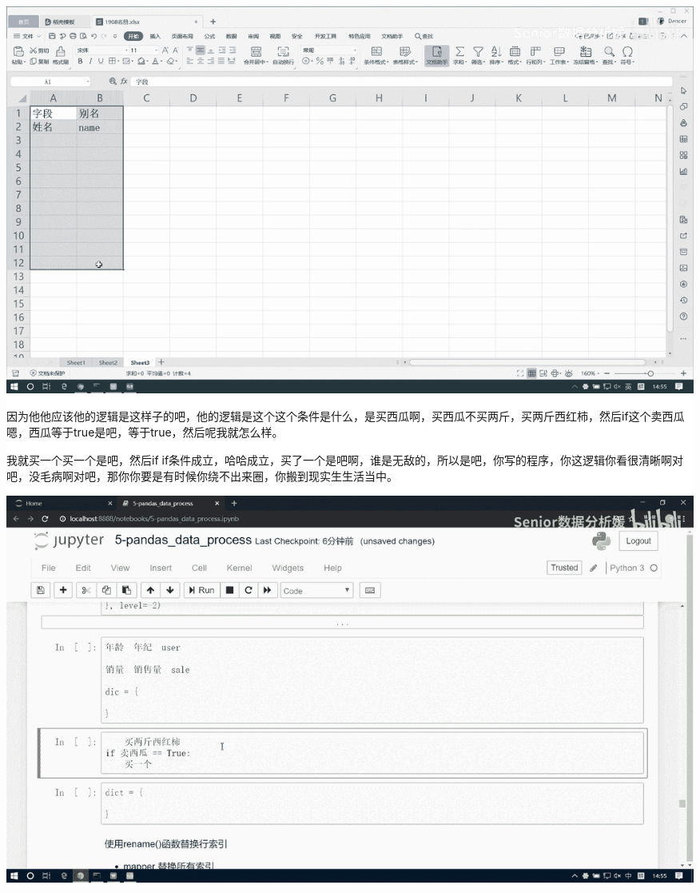 ![](img/45599c606148e88a3c61c43d89fd3ffd_35.png)

因为他他应该他的逻辑是这样子的吧，他的逻辑是这个这个条件是什么，是买西瓜啊，买西瓜不买两斤，买两斤西红柿，然后if这个卖西瓜嗯，西瓜等于true是吧，等于true，然后呢我就怎么样。

我就买一个买一个是吧，然后if if条件成立，哈哈成立，买了一个是吧啊，谁是无敌的，所以是吧，你写的程序，你这逻辑你看很清晰啊对吧，没毛病啊对吧，那你你要是有时候你绕不出来圈，你搬到现实生生活当中。



![](img/45599c606148e88a3c61c43d89fd3ffd_37.png)
